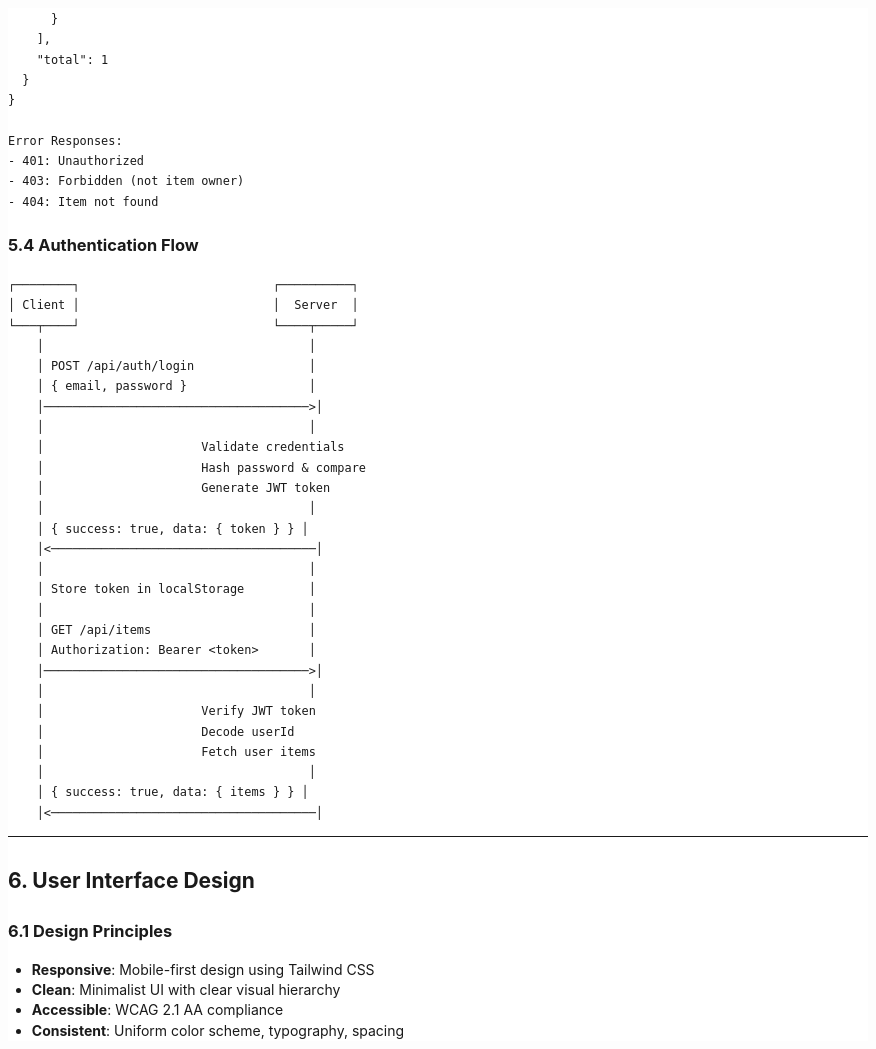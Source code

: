```
      }
    ],
    "total": 1
  }
}

Error Responses:
- 401: Unauthorized
- 403: Forbidden (not item owner)
- 404: Item not found
```

### 5.4 Authentication Flow

```
┌────────┐                           ┌──────────┐
│ Client │                           │  Server  │
└───┬────┘                           └────┬─────┘
    │                                     │
    │ POST /api/auth/login                │
    │ { email, password }                 │
    │─────────────────────────────────────>│
    │                                     │
    │                      Validate credentials
    │                      Hash password & compare
    │                      Generate JWT token
    │                                     │
    │ { success: true, data: { token } } │
    │<─────────────────────────────────────│
    │                                     │
    │ Store token in localStorage         │
    │                                     │
    │ GET /api/items                      │
    │ Authorization: Bearer <token>       │
    │─────────────────────────────────────>│
    │                                     │
    │                      Verify JWT token
    │                      Decode userId
    │                      Fetch user items
    │                                     │
    │ { success: true, data: { items } } │
    │<─────────────────────────────────────│
```

---

## 6. User Interface Design

### 6.1 Design Principles
- **Responsive**: Mobile-first design using Tailwind CSS
- **Clean**: Minimalist UI with clear visual hierarchy
- **Accessible**: WCAG 2.1 AA compliance
- **Consistent**: Uniform color scheme, typography, spacing
